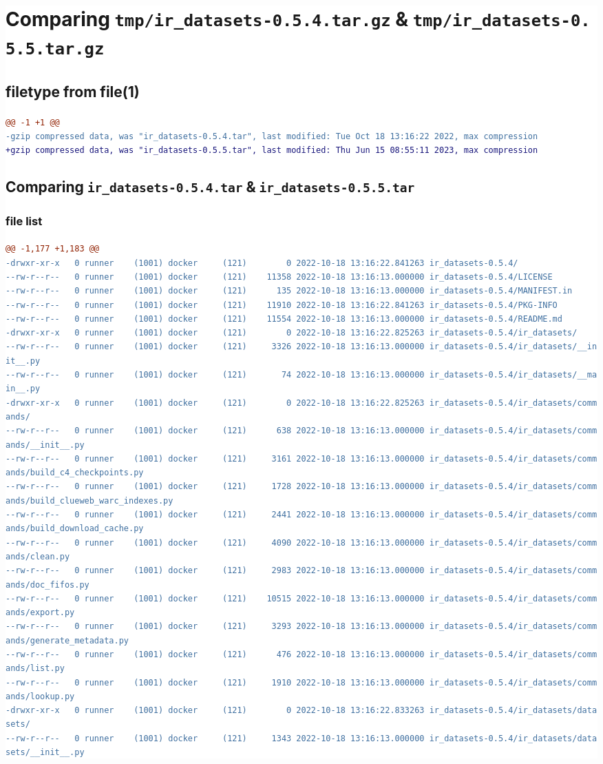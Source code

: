 # Comparing `tmp/ir_datasets-0.5.4.tar.gz` & `tmp/ir_datasets-0.5.5.tar.gz`

## filetype from file(1)

```diff
@@ -1 +1 @@
-gzip compressed data, was "ir_datasets-0.5.4.tar", last modified: Tue Oct 18 13:16:22 2022, max compression
+gzip compressed data, was "ir_datasets-0.5.5.tar", last modified: Thu Jun 15 08:55:11 2023, max compression
```

## Comparing `ir_datasets-0.5.4.tar` & `ir_datasets-0.5.5.tar`

### file list

```diff
@@ -1,177 +1,183 @@
-drwxr-xr-x   0 runner    (1001) docker     (121)        0 2022-10-18 13:16:22.841263 ir_datasets-0.5.4/
--rw-r--r--   0 runner    (1001) docker     (121)    11358 2022-10-18 13:16:13.000000 ir_datasets-0.5.4/LICENSE
--rw-r--r--   0 runner    (1001) docker     (121)      135 2022-10-18 13:16:13.000000 ir_datasets-0.5.4/MANIFEST.in
--rw-r--r--   0 runner    (1001) docker     (121)    11910 2022-10-18 13:16:22.841263 ir_datasets-0.5.4/PKG-INFO
--rw-r--r--   0 runner    (1001) docker     (121)    11554 2022-10-18 13:16:13.000000 ir_datasets-0.5.4/README.md
-drwxr-xr-x   0 runner    (1001) docker     (121)        0 2022-10-18 13:16:22.825263 ir_datasets-0.5.4/ir_datasets/
--rw-r--r--   0 runner    (1001) docker     (121)     3326 2022-10-18 13:16:13.000000 ir_datasets-0.5.4/ir_datasets/__init__.py
--rw-r--r--   0 runner    (1001) docker     (121)       74 2022-10-18 13:16:13.000000 ir_datasets-0.5.4/ir_datasets/__main__.py
-drwxr-xr-x   0 runner    (1001) docker     (121)        0 2022-10-18 13:16:22.825263 ir_datasets-0.5.4/ir_datasets/commands/
--rw-r--r--   0 runner    (1001) docker     (121)      638 2022-10-18 13:16:13.000000 ir_datasets-0.5.4/ir_datasets/commands/__init__.py
--rw-r--r--   0 runner    (1001) docker     (121)     3161 2022-10-18 13:16:13.000000 ir_datasets-0.5.4/ir_datasets/commands/build_c4_checkpoints.py
--rw-r--r--   0 runner    (1001) docker     (121)     1728 2022-10-18 13:16:13.000000 ir_datasets-0.5.4/ir_datasets/commands/build_clueweb_warc_indexes.py
--rw-r--r--   0 runner    (1001) docker     (121)     2441 2022-10-18 13:16:13.000000 ir_datasets-0.5.4/ir_datasets/commands/build_download_cache.py
--rw-r--r--   0 runner    (1001) docker     (121)     4090 2022-10-18 13:16:13.000000 ir_datasets-0.5.4/ir_datasets/commands/clean.py
--rw-r--r--   0 runner    (1001) docker     (121)     2983 2022-10-18 13:16:13.000000 ir_datasets-0.5.4/ir_datasets/commands/doc_fifos.py
--rw-r--r--   0 runner    (1001) docker     (121)    10515 2022-10-18 13:16:13.000000 ir_datasets-0.5.4/ir_datasets/commands/export.py
--rw-r--r--   0 runner    (1001) docker     (121)     3293 2022-10-18 13:16:13.000000 ir_datasets-0.5.4/ir_datasets/commands/generate_metadata.py
--rw-r--r--   0 runner    (1001) docker     (121)      476 2022-10-18 13:16:13.000000 ir_datasets-0.5.4/ir_datasets/commands/list.py
--rw-r--r--   0 runner    (1001) docker     (121)     1910 2022-10-18 13:16:13.000000 ir_datasets-0.5.4/ir_datasets/commands/lookup.py
-drwxr-xr-x   0 runner    (1001) docker     (121)        0 2022-10-18 13:16:22.833263 ir_datasets-0.5.4/ir_datasets/datasets/
--rw-r--r--   0 runner    (1001) docker     (121)     1343 2022-10-18 13:16:13.000000 ir_datasets-0.5.4/ir_datasets/datasets/__init__.py
```